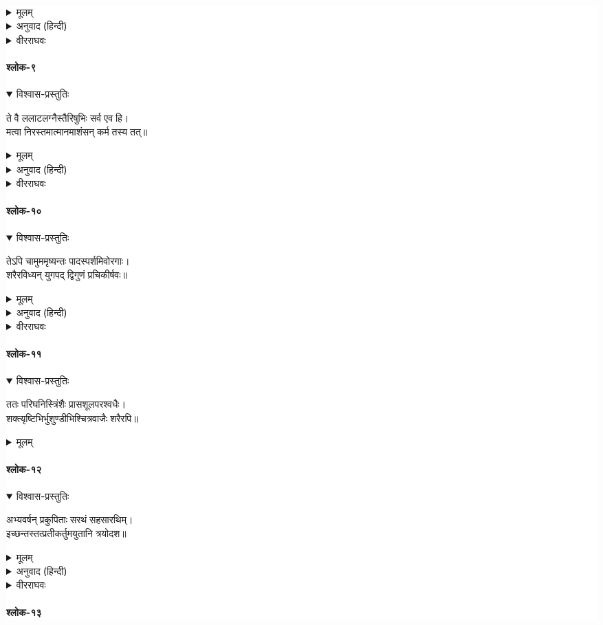 <details><summary>मूलम्</summary></details>

<details><summary>अनुवाद (हिन्दी)</summary></details>

<details><summary>वीरराघवः</summary></details>

#### श्लोक-९


<details open><summary>विश्वास-प्रस्तुतिः</summary>

ते वै ललाटलग्नैस्तैरिषुभिः सर्व एव हि।  
मत्वा निरस्तमात्मानमाशंसन् कर्म तस्य तत्॥
</details>

<details><summary>मूलम्</summary></details>

<details><summary>अनुवाद (हिन्दी)</summary></details>

<details><summary>वीरराघवः</summary></details>

#### श्लोक-१०


<details open><summary>विश्वास-प्रस्तुतिः</summary>

तेऽपि चामुममृष्यन्तः पादस्पर्शमिवोरगाः।  
शरैरविध्यन् युगपद् द्विगुणं प्रचिकीर्षवः॥
</details>

<details><summary>मूलम्</summary></details>

<details><summary>अनुवाद (हिन्दी)</summary></details>

<details><summary>वीरराघवः</summary></details>

#### श्लोक-११


<details open><summary>विश्वास-प्रस्तुतिः</summary>

ततः परिघनिस्त्रिंशैः प्रासशूलपरश्वधैः।  
शक्त्यृष्टिभिर्भुशुण्डीभिश्चित्रवाजैः शरैरपि॥
</details>

<details><summary>मूलम्</summary></details>

#### श्लोक-१२


<details open><summary>विश्वास-प्रस्तुतिः</summary>

अभ्यवर्षन् प्रकुपिताः सरथं सहसारथिम्।  
इच्छन्तस्तत्प्रतीकर्तुमयुतानि त्रयोदश॥
</details>

<details><summary>मूलम्</summary></details>

<details><summary>अनुवाद (हिन्दी)</summary></details>

<details><summary>वीरराघवः</summary></details>

#### श्लोक-१३
